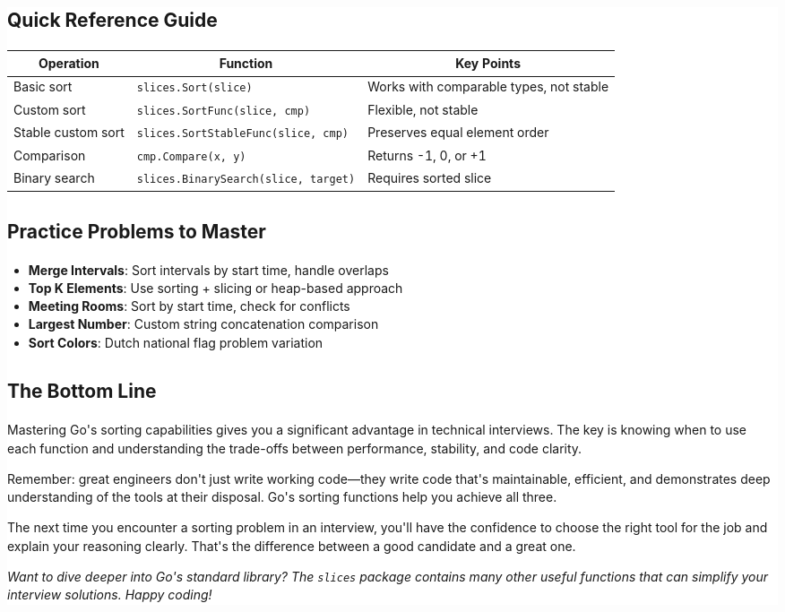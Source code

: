 ## Quick Reference Guide

| Operation | Function | Key Points |
|-----------|----------|------------|
| Basic sort | `slices.Sort(slice)` | Works with comparable types, not stable |
| Custom sort | `slices.SortFunc(slice, cmp)` | Flexible, not stable |
| Stable custom sort | `slices.SortStableFunc(slice, cmp)` | Preserves equal element order |
| Comparison | `cmp.Compare(x, y)` | Returns -1, 0, or +1 |
| Binary search | `slices.BinarySearch(slice, target)` | Requires sorted slice |

## Practice Problems to Master

- **Merge Intervals**: Sort intervals by start time, handle overlaps
- **Top K Elements**: Use sorting + slicing or heap-based approach
- **Meeting Rooms**: Sort by start time, check for conflicts
- **Largest Number**: Custom string concatenation comparison
- **Sort Colors**: Dutch national flag problem variation

## The Bottom Line

Mastering Go's sorting capabilities gives you a significant advantage in technical interviews. The key is knowing when to use each function and understanding the trade-offs between performance, stability, and code clarity.

Remember: great engineers don't just write working code—they write code that's maintainable, efficient, and demonstrates deep understanding of the tools at their disposal. Go's sorting functions help you achieve all three.

The next time you encounter a sorting problem in an interview, you'll have the confidence to choose the right tool for the job and explain your reasoning clearly. That's the difference between a good candidate and a great one.

*Want to dive deeper into Go's standard library? The `slices` package contains many other useful functions that can simplify your interview solutions. Happy coding!*